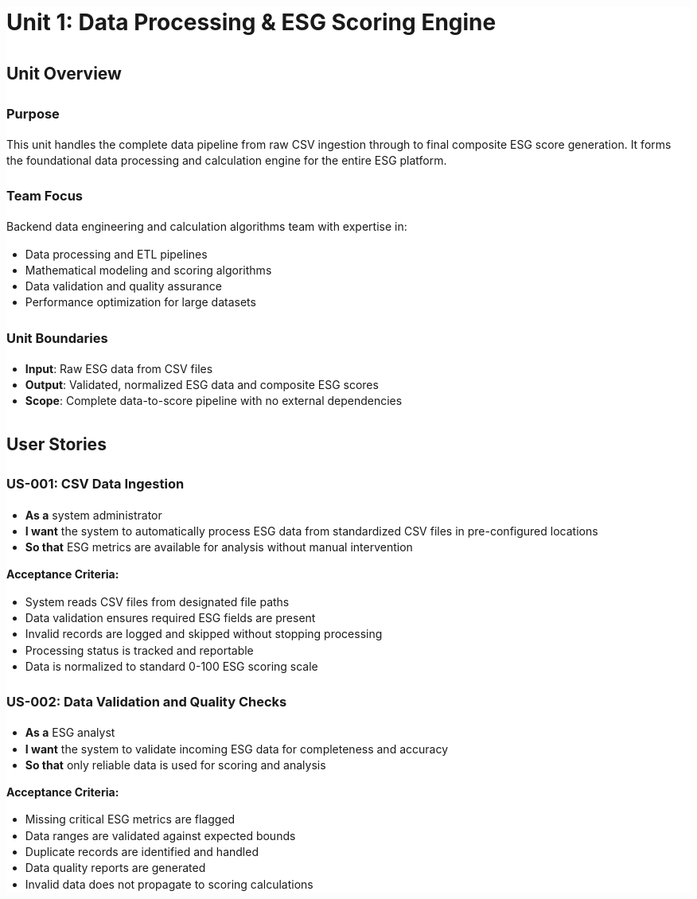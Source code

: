 # Unit 1: Data Processing & ESG Scoring Engine

## Unit Overview

### Purpose
This unit handles the complete data pipeline from raw CSV ingestion through to final composite ESG score generation. It forms the foundational data processing and calculation engine for the entire ESG platform.

### Team Focus
Backend data engineering and calculation algorithms team with expertise in:
- Data processing and ETL pipelines
- Mathematical modeling and scoring algorithms
- Data validation and quality assurance
- Performance optimization for large datasets

### Unit Boundaries
- **Input**: Raw ESG data from CSV files
- **Output**: Validated, normalized ESG data and composite ESG scores
- **Scope**: Complete data-to-score pipeline with no external dependencies

## User Stories

### US-001: CSV Data Ingestion
- **As a** system administrator
- **I want** the system to automatically process ESG data from standardized CSV files in pre-configured locations
- **So that** ESG metrics are available for analysis without manual intervention

**Acceptance Criteria:**
- System reads CSV files from designated file paths
- Data validation ensures required ESG fields are present
- Invalid records are logged and skipped without stopping processing
- Processing status is tracked and reportable
- Data is normalized to standard 0-100 ESG scoring scale

### US-002: Data Validation and Quality Checks
- **As a** ESG analyst
- **I want** the system to validate incoming ESG data for completeness and accuracy
- **So that** only reliable data is used for scoring and analysis

**Acceptance Criteria:**
- Missing critical ESG metrics are flagged
- Data ranges are validated against expected bounds
- Duplicate records are identified and handled
- Data quality reports are generated
- Invalid data does not propagate to scoring calculations
